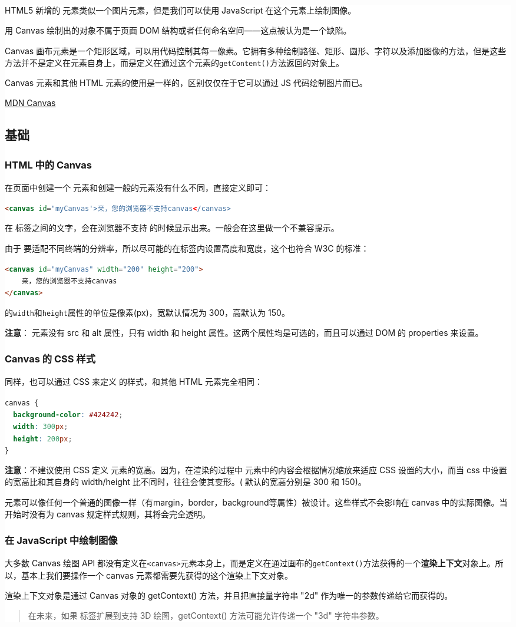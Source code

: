 HTML5 新增的 <canvas> 元素类似一个图片元素，但是我们可以使用 JavaScript 在这个元素上绘制图像。

用 Canvas 绘制出的对象不属于页面 DOM 结构或者任何命名空间——这点被认为是一个缺陷。

Canvas 画布元素是一个矩形区域，可以用代码控制其每一像素。它拥有多种绘制路径、矩形、圆形、字符以及添加图像的方法，但是这些方法并不是定义在元素自身上，而是定义在通过这个元素的`getContent()`方法返回的对象上。

Canvas 元素和其他 HTML 元素的使用是一样的，区别仅仅在于它可以通过 JS 代码绘制图片而已。

[MDN Canvas](https://developer.mozilla.org/zh-CN/docs/Web/API/Canvas_API)

## 基础
### HTML 中的 Canvas
在页面中创建一个 <canvas> 元素和创建一般的元素没有什么不同，直接定义即可：

```html
<canvas id="myCanvas'>亲，您的浏览器不支持canvas</canvas>
```
在 <canvas> 标签之间的文字，会在浏览器不支持 <canvas> 的时候显示出来。一般会在这里做一个不兼容提示。

由于 <canvas> 要适配不同终端的分辨率，所以尽可能的在标签内设置高度和宽度，这个也符合 W3C 的标准：

```html
<canvas id="myCanvas" width="200" height="200">
    亲，您的浏览器不支持canvas
</canvas>
```

<canvas> 的`width`和`height`属性的单位是像素(px)，宽默认情况为 300，高默认为 150。

**注意**：<canvas> 元素没有 src 和 alt 属性，只有 width 和 height 属性。这两个属性均是可选的，而且可以通过 DOM 的 properties 来设置。

### Canvas 的 CSS 样式
同样，也可以通过 CSS 来定义 <canvas> 的样式，和其他 HTML 元素完全相同：

```css
canvas {
  background-color: #424242;
  width: 300px;
  height: 200px;
}
```

**注意**：不建议使用 CSS 定义 <canvas> 元素的宽高。因为，在渲染的过程中 <canvas> 元素中的内容会根据情况缩放来适应 CSS 设置的大小，而当 css 中设置的宽高比和其自身的 width/height 比不同时，往往会使其变形。(<canvas> 默认的宽高分别是 300 和 150)。

<canvas> 元素可以像任何一个普通的图像一样（有margin，border，background等属性）被设计。这些样式不会影响在 canvas 中的实际图像。当开始时没有为 canvas 规定样式规则，其将会完全透明。

### 在 JavaScript 中绘制图像
大多数 Canvas 绘图 API 都没有定义在`<canvas>`元素本身上，而是定义在通过画布的`getContext()`方法获得的一个**渲染上下文**对象上。所以，基本上我们要操作一个 canvas 元素都需要先获得的这个渲染上下文对象。

渲染上下文对象是通过 Canvas 对象的 getContext() 方法，并且把直接量字符串 "2d" 作为唯一的参数传递给它而获得的。

> 在未来，如果 <canvas> 标签扩展到支持 3D 绘图，getContext() 方法可能允许传递一个 "3d" 字符串参数。
